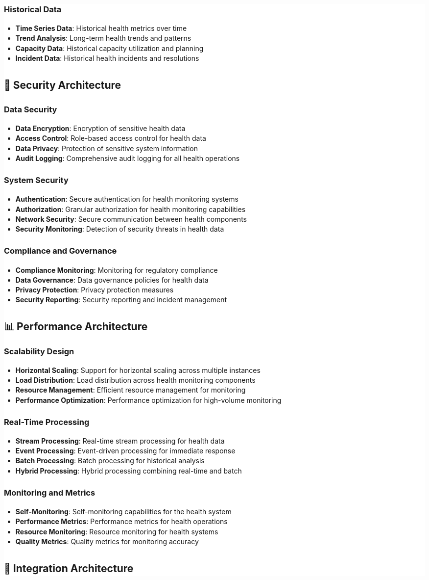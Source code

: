 ### **Historical Data**
- **Time Series Data**: Historical health metrics over time
- **Trend Analysis**: Long-term health trends and patterns
- **Capacity Data**: Historical capacity utilization and planning
- **Incident Data**: Historical health incidents and resolutions

## 🔐 **Security Architecture**

### **Data Security**
- **Data Encryption**: Encryption of sensitive health data
- **Access Control**: Role-based access control for health data
- **Data Privacy**: Protection of sensitive system information
- **Audit Logging**: Comprehensive audit logging for all health operations

### **System Security**
- **Authentication**: Secure authentication for health monitoring systems
- **Authorization**: Granular authorization for health monitoring capabilities
- **Network Security**: Secure communication between health components
- **Security Monitoring**: Detection of security threats in health data

### **Compliance and Governance**
- **Compliance Monitoring**: Monitoring for regulatory compliance
- **Data Governance**: Data governance policies for health data
- **Privacy Protection**: Privacy protection measures
- **Security Reporting**: Security reporting and incident management

## 📊 **Performance Architecture**

### **Scalability Design**
- **Horizontal Scaling**: Support for horizontal scaling across multiple instances
- **Load Distribution**: Load distribution across health monitoring components
- **Resource Management**: Efficient resource management for monitoring
- **Performance Optimization**: Performance optimization for high-volume monitoring

### **Real-Time Processing**
- **Stream Processing**: Real-time stream processing for health data
- **Event Processing**: Event-driven processing for immediate response
- **Batch Processing**: Batch processing for historical analysis
- **Hybrid Processing**: Hybrid processing combining real-time and batch

### **Monitoring and Metrics**
- **Self-Monitoring**: Self-monitoring capabilities for the health system
- **Performance Metrics**: Performance metrics for health operations
- **Resource Monitoring**: Resource monitoring for health systems
- **Quality Metrics**: Quality metrics for monitoring accuracy

## 🔄 **Integration Architecture**

